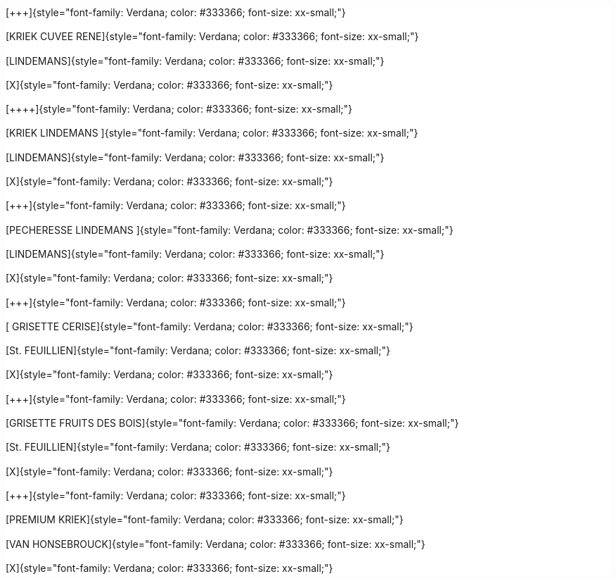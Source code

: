 </div>

[+++]{style="font-family: Verdana; color: #333366; font-size: xx-small;"}

[KRIEK CUVEE
RENE]{style="font-family: Verdana; color: #333366; font-size: xx-small;"}

[LINDEMANS]{style="font-family: Verdana; color: #333366; font-size: xx-small;"}

[X]{style="font-family: Verdana; color: #333366; font-size: xx-small;"}

[++++]{style="font-family: Verdana; color: #333366; font-size: xx-small;"}

[KRIEK LINDEMANS
]{style="font-family: Verdana; color: #333366; font-size: xx-small;"}

[LINDEMANS]{style="font-family: Verdana; color: #333366; font-size: xx-small;"}

<div>

[X]{style="font-family: Verdana; color: #333366; font-size: xx-small;"}

</div>

[+++]{style="font-family: Verdana; color: #333366; font-size: xx-small;"}

[PECHERESSE LINDEMANS
]{style="font-family: Verdana; color: #333366; font-size: xx-small;"}

[LINDEMANS]{style="font-family: Verdana; color: #333366; font-size: xx-small;"}

[X]{style="font-family: Verdana; color: #333366; font-size: xx-small;"}

[+++]{style="font-family: Verdana; color: #333366; font-size: xx-small;"}

[ GRISETTE
CERISE]{style="font-family: Verdana; color: #333366; font-size: xx-small;"}

[St.
FEUILLIEN]{style="font-family: Verdana; color: #333366; font-size: xx-small;"}

[X]{style="font-family: Verdana; color: #333366; font-size: xx-small;"}

[+++]{style="font-family: Verdana; color: #333366; font-size: xx-small;"}

[GRISETTE FRUITS DES
BOIS]{style="font-family: Verdana; color: #333366; font-size: xx-small;"}

[St.
FEUILLIEN]{style="font-family: Verdana; color: #333366; font-size: xx-small;"}

[X]{style="font-family: Verdana; color: #333366; font-size: xx-small;"}

[+++]{style="font-family: Verdana; color: #333366; font-size: xx-small;"}

[PREMIUM
KRIEK]{style="font-family: Verdana; color: #333366; font-size: xx-small;"}

[VAN
HONSEBROUCK]{style="font-family: Verdana; color: #333366; font-size: xx-small;"}

[X]{style="font-family: Verdana; color: #333366; font-size: xx-small;"}
